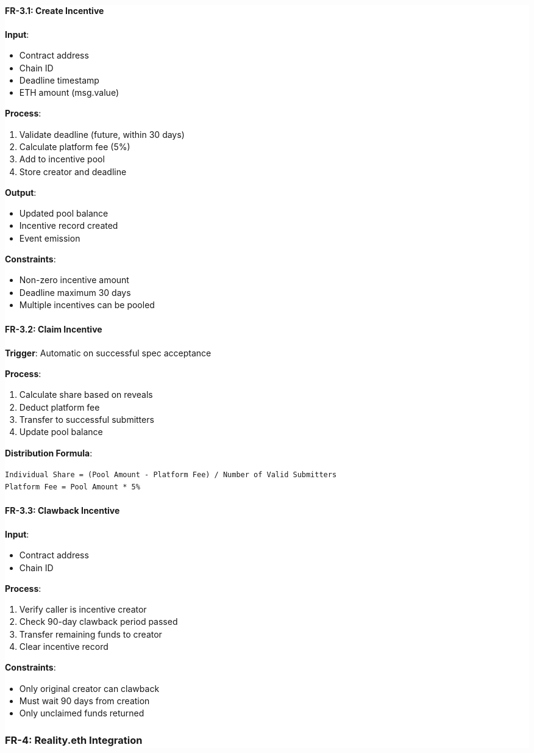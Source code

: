 #### FR-3.1: Create Incentive
**Input**:
- Contract address
- Chain ID
- Deadline timestamp
- ETH amount (msg.value)

**Process**:
1. Validate deadline (future, within 30 days)
2. Calculate platform fee (5%)
3. Add to incentive pool
4. Store creator and deadline

**Output**:
- Updated pool balance
- Incentive record created
- Event emission

**Constraints**:
- Non-zero incentive amount
- Deadline maximum 30 days
- Multiple incentives can be pooled

#### FR-3.2: Claim Incentive
**Trigger**: Automatic on successful spec acceptance

**Process**:
1. Calculate share based on reveals
2. Deduct platform fee
3. Transfer to successful submitters
4. Update pool balance

**Distribution Formula**:
```
Individual Share = (Pool Amount - Platform Fee) / Number of Valid Submitters
Platform Fee = Pool Amount * 5%
```

#### FR-3.3: Clawback Incentive
**Input**:
- Contract address
- Chain ID

**Process**:
1. Verify caller is incentive creator
2. Check 90-day clawback period passed
3. Transfer remaining funds to creator
4. Clear incentive record

**Constraints**:
- Only original creator can clawback
- Must wait 90 days from creation
- Only unclaimed funds returned

### FR-4: Reality.eth Integration
